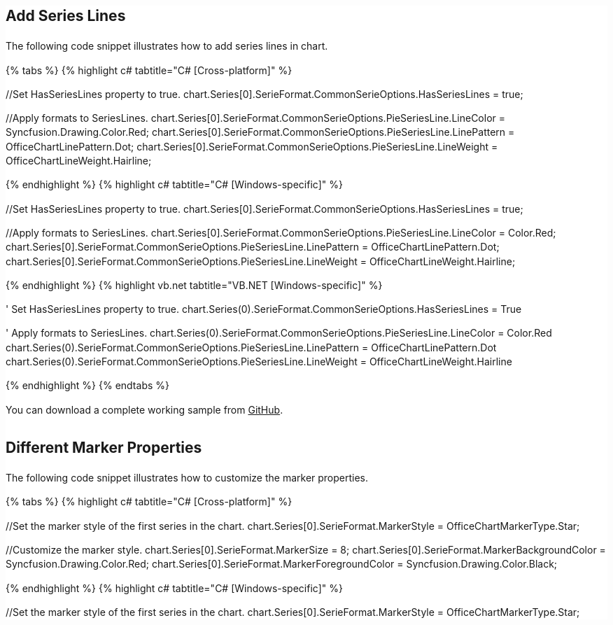 ## Add Series Lines

The following code snippet illustrates how to add series lines in chart.

{% tabs %}
{% highlight c# tabtitle="C# [Cross-platform]" %}

//Set HasSeriesLines property to true.
chart.Series[0].SerieFormat.CommonSerieOptions.HasSeriesLines = true;

//Apply formats to SeriesLines.
chart.Series[0].SerieFormat.CommonSerieOptions.PieSeriesLine.LineColor = Syncfusion.Drawing.Color.Red;
chart.Series[0].SerieFormat.CommonSerieOptions.PieSeriesLine.LinePattern = OfficeChartLinePattern.Dot;
chart.Series[0].SerieFormat.CommonSerieOptions.PieSeriesLine.LineWeight = OfficeChartLineWeight.Hairline;

{% endhighlight %}
{% highlight c# tabtitle="C# [Windows-specific]" %}

//Set HasSeriesLines property to true.
chart.Series[0].SerieFormat.CommonSerieOptions.HasSeriesLines = true;

//Apply formats to SeriesLines.
chart.Series[0].SerieFormat.CommonSerieOptions.PieSeriesLine.LineColor = Color.Red;
chart.Series[0].SerieFormat.CommonSerieOptions.PieSeriesLine.LinePattern = OfficeChartLinePattern.Dot;
chart.Series[0].SerieFormat.CommonSerieOptions.PieSeriesLine.LineWeight = OfficeChartLineWeight.Hairline;

{% endhighlight %}
{% highlight vb.net tabtitle="VB.NET [Windows-specific]" %}

' Set HasSeriesLines property to true.
chart.Series(0).SerieFormat.CommonSerieOptions.HasSeriesLines = True

' Apply formats to SeriesLines.
chart.Series(0).SerieFormat.CommonSerieOptions.PieSeriesLine.LineColor = Color.Red
chart.Series(0).SerieFormat.CommonSerieOptions.PieSeriesLine.LinePattern = OfficeChartLinePattern.Dot
chart.Series(0).SerieFormat.CommonSerieOptions.PieSeriesLine.LineWeight = OfficeChartLineWeight.Hairline

{% endhighlight %}
{% endtabs %}

You can download a complete working sample from [GitHub](https://github.com/SyncfusionExamples/PowerPoint-Examples/tree/master/Charts/Format-Series/Add-Series-Lines/.NET).

## Different Marker Properties

The following code snippet illustrates how to customize the marker properties.

{% tabs %}
{% highlight c# tabtitle="C# [Cross-platform]" %}

//Set the marker style of the first series in the chart.
chart.Series[0].SerieFormat.MarkerStyle = OfficeChartMarkerType.Star;

//Customize the marker style.
chart.Series[0].SerieFormat.MarkerSize = 8;
chart.Series[0].SerieFormat.MarkerBackgroundColor = Syncfusion.Drawing.Color.Red;
chart.Series[0].SerieFormat.MarkerForegroundColor = Syncfusion.Drawing.Color.Black;

{% endhighlight %}
{% highlight c# tabtitle="C# [Windows-specific]" %}

//Set the marker style of the first series in the chart.
chart.Series[0].SerieFormat.MarkerStyle = OfficeChartMarkerType.Star;